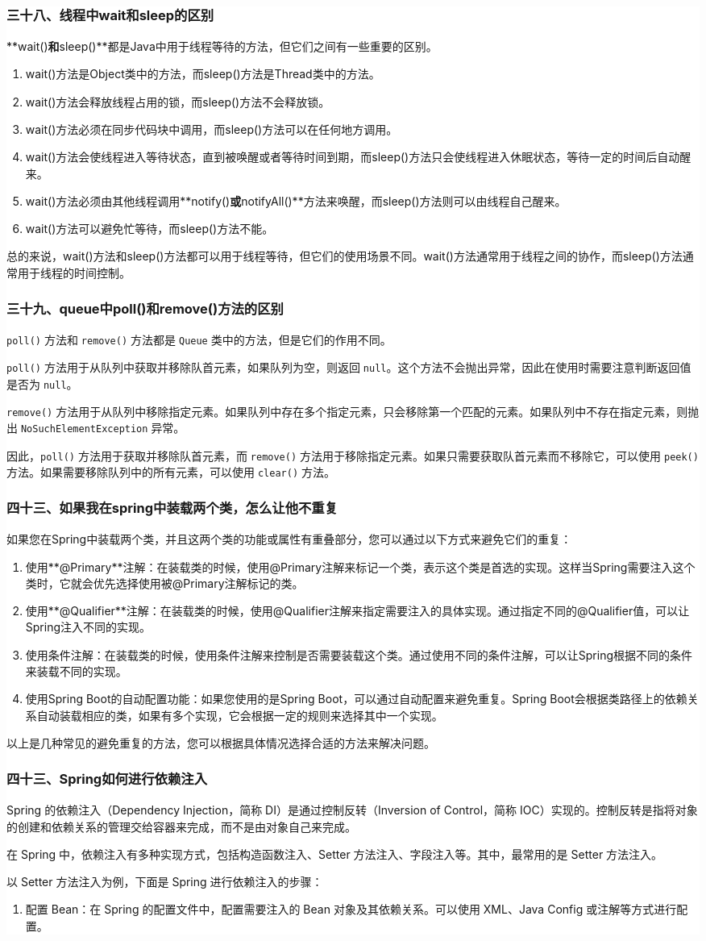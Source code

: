 

### 三十八、线程中wait和sleep的区别

**wait()**和**sleep()**都是Java中用于线程等待的方法，但它们之间有一些重要的区别。

1. wait()方法是Object类中的方法，而sleep()方法是Thread类中的方法。

2. wait()方法会释放线程占用的锁，而sleep()方法不会释放锁。

3. wait()方法必须在同步代码块中调用，而sleep()方法可以在任何地方调用。

4. wait()方法会使线程进入等待状态，直到被唤醒或者等待时间到期，而sleep()方法只会使线程进入休眠状态，等待一定的时间后自动醒来。

5. wait()方法必须由其他线程调用**notify()**或**notifyAll()**方法来唤醒，而sleep()方法则可以由线程自己醒来。

6. wait()方法可以避免忙等待，而sleep()方法不能。

总的来说，wait()方法和sleep()方法都可以用于线程等待，但它们的使用场景不同。wait()方法通常用于线程之间的协作，而sleep()方法通常用于线程的时间控制。



### 三十九、queue中poll()和remove()方法的区别

`poll()` 方法和 `remove()` 方法都是 `Queue` 类中的方法，但是它们的作用不同。

`poll()` 方法用于从队列中获取并移除队首元素，如果队列为空，则返回 `null`。这个方法不会抛出异常，因此在使用时需要注意判断返回值是否为 `null`。

`remove()` 方法用于从队列中移除指定元素。如果队列中存在多个指定元素，只会移除第一个匹配的元素。如果队列中不存在指定元素，则抛出 `NoSuchElementException` 异常。

因此，`poll()` 方法用于获取并移除队首元素，而 `remove()` 方法用于移除指定元素。如果只需要获取队首元素而不移除它，可以使用 `peek()` 方法。如果需要移除队列中的所有元素，可以使用 `clear()` 方法。



### 四十三、如果我在spring中装载两个类，怎么让他不重复

如果您在Spring中装载两个类，并且这两个类的功能或属性有重叠部分，您可以通过以下方式来避免它们的重复：

1. 使用**@Primary**注解：在装载类的时候，使用@Primary注解来标记一个类，表示这个类是首选的实现。这样当Spring需要注入这个类时，它就会优先选择使用被@Primary注解标记的类。

2. 使用**@Qualifier**注解：在装载类的时候，使用@Qualifier注解来指定需要注入的具体实现。通过指定不同的@Qualifier值，可以让Spring注入不同的实现。

3. 使用条件注解：在装载类的时候，使用条件注解来控制是否需要装载这个类。通过使用不同的条件注解，可以让Spring根据不同的条件来装载不同的实现。

4. 使用Spring Boot的自动配置功能：如果您使用的是Spring Boot，可以通过自动配置来避免重复。Spring Boot会根据类路径上的依赖关系自动装载相应的类，如果有多个实现，它会根据一定的规则来选择其中一个实现。

以上是几种常见的避免重复的方法，您可以根据具体情况选择合适的方法来解决问题。



### 四十三、Spring如何进行依赖注入

Spring 的依赖注入（Dependency Injection，简称 DI）是通过控制反转（Inversion of Control，简称 IOC）实现的。控制反转是指将对象的创建和依赖关系的管理交给容器来完成，而不是由对象自己来完成。

在 Spring 中，依赖注入有多种实现方式，包括构造函数注入、Setter 方法注入、字段注入等。其中，最常用的是 Setter 方法注入。

以 Setter 方法注入为例，下面是 Spring 进行依赖注入的步骤：

1. 配置 Bean：在 Spring 的配置文件中，配置需要注入的 Bean 对象及其依赖关系。可以使用 XML、Java Config 或注解等方式进行配置。
